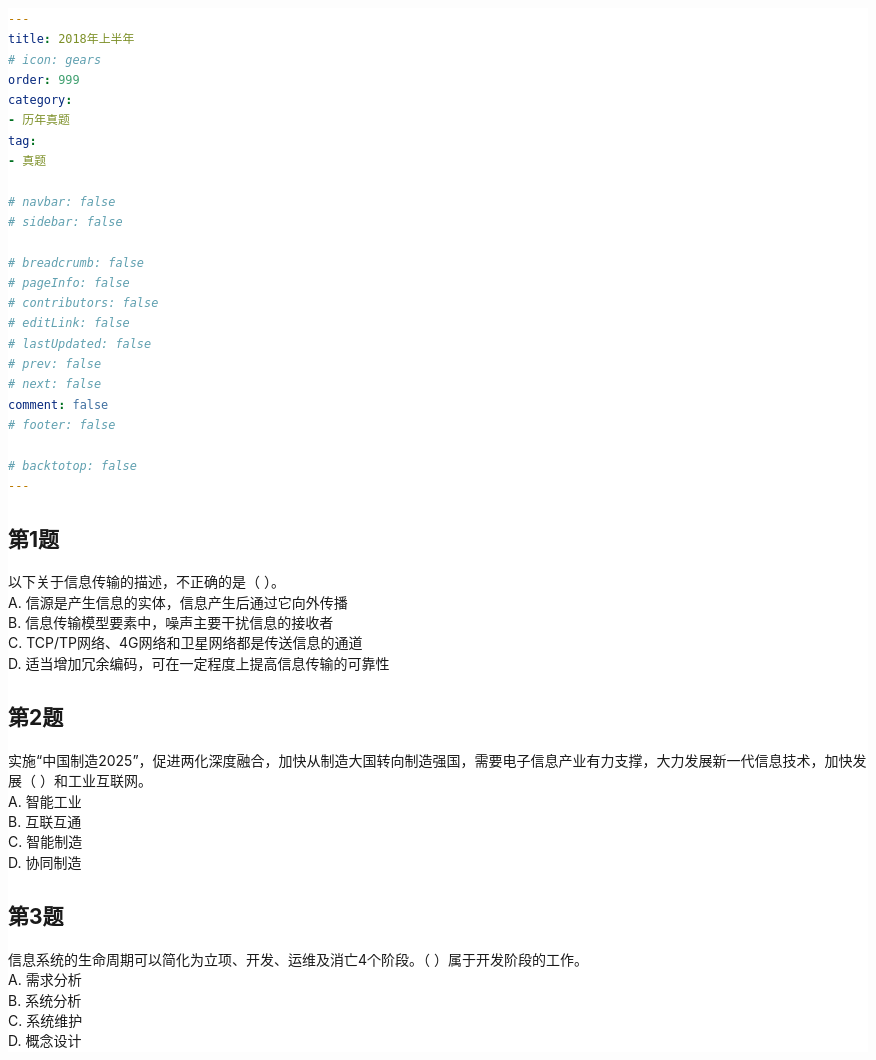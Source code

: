 ```yaml
---  
title: 2018年上半年  
# icon: gears  
order: 999  
category:  
- 历年真题  
tag:  
- 真题  
  
# navbar: false  
# sidebar: false  
  
# breadcrumb: false  
# pageInfo: false  
# contributors: false  
# editLink: false  
# lastUpdated: false  
# prev: false  
# next: false  
comment: false  
# footer: false  
  
# backtotop: false  
---  
```

## 第1题 ##

以下关于信息传输的描述，不正确的是（ ）。  
A. 信源是产生信息的实体，信息产生后通过它向外传播  
B. 信息传输模型要素中，噪声主要干扰信息的接收者  
C. TCP/TP网络、4G网络和卫星网络都是传送信息的通道  
D. 适当增加冗余编码，可在一定程度上提高信息传输的可靠性  


## 第2题 ##

实施“中国制造2025”，促进两化深度融合，加快从制造大国转向制造强国，需要电子信息产业有力支撑，大力发展新一代信息技术，加快发展（ ）和工业互联网。  
A. 智能工业  
B. 互联互通  
C. 智能制造  
D. 协同制造  


## 第3题 ##

信息系统的生命周期可以简化为立项、开发、运维及消亡4个阶段。（ ）属于开发阶段的工作。  
A. 需求分析  
B. 系统分析  
C. 系统维护  
D. 概念设计  
